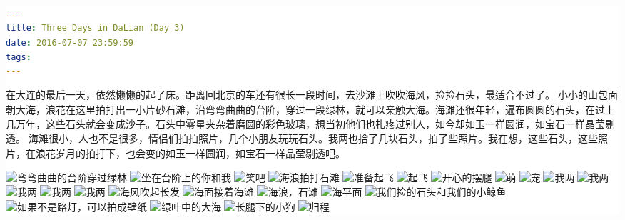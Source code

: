 ```yaml
---
title: Three Days in DaLian (Day 3)
date: 2016-07-07 23:59:59
tags:
---
```


在大连的最后一天，依然懒懒的起了床。距离回北京的车还有很长一段时间，去沙滩上吹吹海风，捡捡石头，最适合不过了。
小小的山包面朝大海，浪花在这里拍打出一小片砂石滩，沿弯弯曲曲的台阶，穿过一段绿林，就可以亲触大海。海滩还很年轻，遍布圆圆的石头，在过上几万年，这些石头就会变成沙子。石头中零星夹杂着磨圆的彩色玻璃，想当初他们也扎疼过别人，如今却如玉一样圆润，如宝石一样晶莹剔透。
海滩很小，人也不是很多，情侣们拍拍照片，几个小朋友玩玩石头。我两也拾了几块石头，拍了些照片。我在想，这些石头，这些照片，在浪花岁月的拍打下，也会变的如玉一样圆润，如宝石一样晶莹剔透吧。



<img src="ThreeDaysinDaLian-03/DSC00965.JPG" width=500px alt="弯弯曲曲的台阶穿过绿林">
<img src="ThreeDaysinDaLian-03/DSC00966.JPG" width=500px alt="坐在台阶上的你和我">
<img src="ThreeDaysinDaLian-03/IMG_6639.JPG" width=500px alt="笑吧">
<img src="ThreeDaysinDaLian-03/DSC00969.JPG" width=500px alt="海浪拍打石滩">
<img src="ThreeDaysinDaLian-03/DSC00975.JPG" width=500px alt="准备起飞">
<img src="ThreeDaysinDaLian-03/UFly.gif"     width=500px alt="起飞">
<img src="ThreeDaysinDaLian-03/DSC00980.JPG" width=500px alt="开心的摆腿">
<img src="ThreeDaysinDaLian-03/IMG_6673.JPG" width=500px alt="萌">
<img src="ThreeDaysinDaLian-03/IMG_6694.JPG" width=500px alt="宠">
<img src="ThreeDaysinDaLian-03/IMG_6675.JPG" width=500px alt="我两">
<img src="ThreeDaysinDaLian-03/IMG_6677.JPG" width=500px alt="我两">
<img src="ThreeDaysinDaLian-03/IMG_6706.JPG" width=500px alt="我两">
<img src="ThreeDaysinDaLian-03/IMG_6707.JPG" width=500px alt="我两">
<img src="ThreeDaysinDaLian-03/UandMe.gif"   width=500px alt="我两">
<img src="ThreeDaysinDaLian-03/DSC00982.JPG" width=500px alt="海风吹起长发">
<img src="ThreeDaysinDaLian-03/DSC00997.JPG" width=500px alt="海面接着海滩">
<img src="ThreeDaysinDaLian-03/DSC01007.JPG" width=500px alt="海浪，石滩">
<img src="ThreeDaysinDaLian-03/IMG_6643.JPG" width=500px alt="海平面">
<img src="ThreeDaysinDaLian-03/DSC01004.JPG" width=500px alt="我们捡的石头和我们的小鲸鱼">
<img src="ThreeDaysinDaLian-03/IMG_6745.JPG" width=500px alt="如果不是路灯，可以拍成壁纸">
<img src="ThreeDaysinDaLian-03/DSC01010.JPG" width=500px alt="绿叶中的大海">
<img src="ThreeDaysinDaLian-03/DSC01018.JPG" width=500px alt="长腿下的小狗">
<img src="ThreeDaysinDaLian-03/DSC01032.JPG" width=500px alt="归程">
